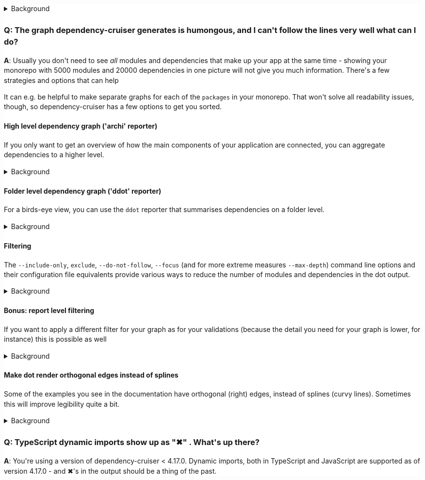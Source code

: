 <details><summary>Background</summary></details>

### Q: The graph dependency-cruiser generates is humongous, and I can't follow the lines very well what can I do?

**A**: Usually you don't need to see _all_ modules and dependencies that make up
your app at the same time - showing your monorepo with 5000 modules and 20000
dependencies in one picture will not give you much information. There's a few
strategies and options that can help

It can e.g. be helpful to make separate graphs for
each of the `packages` in your monorepo. That won't solve all readability issues,
though, so dependency-cruiser has a few options to get you sorted.

#### High level dependency graph ('archi' reporter)

If you only want to get an overview of how the main components of your application
are connected, you can aggregate dependencies to a higher level.

<details><summary>Background</summary></details>

#### Folder level dependency graph ('ddot' reporter)

For a birds-eye view, you can use the `ddot` reporter that summarises dependencies
on a folder level.

<details><summary>Background</summary></details>

#### Filtering

The `--include-only`, `exclude`, `--do-not-follow`, `--focus` (and for more
extreme measures `--max-depth`) command line options and their configuration
file equivalents provide various ways to reduce the number of modules and
dependencies in the dot output.

<details><summary>Background</summary></details>

#### Bonus: report level filtering

If you want to apply a different filter for your graph as for your validations
(because the detail you need for your graph is lower, for instance) this is
possible as well

<details><summary>Background</summary></details>

#### Make dot render orthogonal edges instead of splines

Some of the examples you see in the documentation have orthogonal (right) edges,
instead of splines (curvy lines). Sometimes this will improve legibility
quite a bit.

<details><summary>Background</summary></details>

### Q: TypeScript dynamic imports show up as "✖" . What's up there?

**A**: You're using a version of dependency-cruiser < 4.17.0. Dynamic imports,
both in TypeScript and JavaScript are supported as of version 4.17.0 -
and ✖'s in the output should be a thing of the past.
